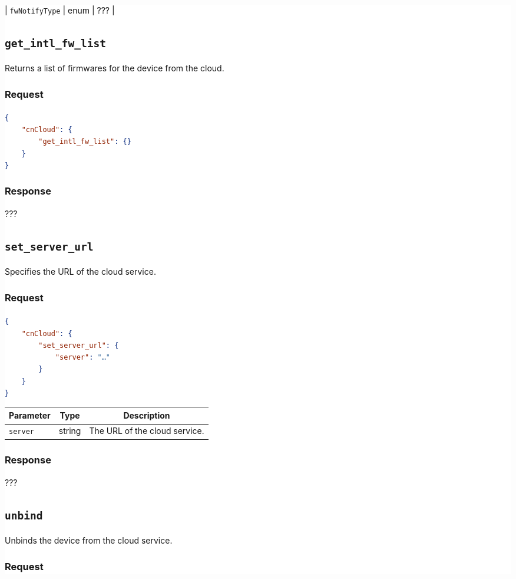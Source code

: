 | `fwNotifyType` | enum | ??? |


## `get_intl_fw_list`

Returns a list of firmwares for the device from the cloud.

### Request

```json
{
	"cnCloud": {
		"get_intl_fw_list": {}
	}
}
```

### Response

???


## `set_server_url`

Specifies the URL of the cloud service.

### Request

```json
{
	"cnCloud": {
		"set_server_url": {
			"server": "…"
		}
	}
}
```

| Parameter | Type | Description |
| --- | --- | --- |
| `server` | string | The URL of the cloud service. |

### Response

???


## `unbind`

Unbinds the device from the cloud service.

### Request
